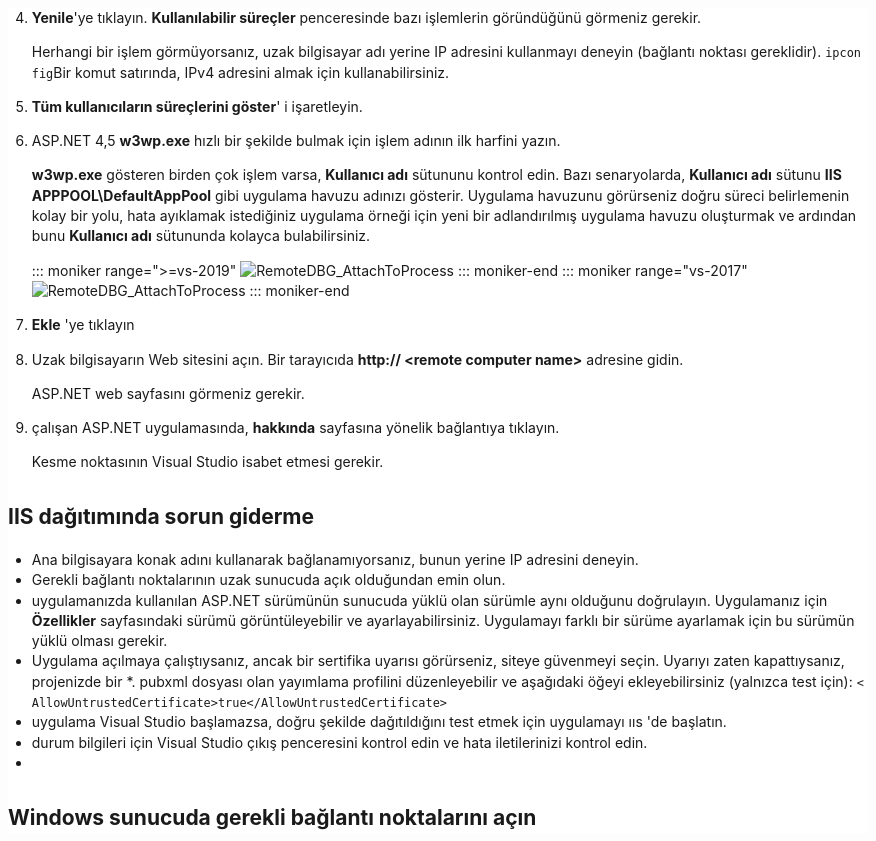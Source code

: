 4. **Yenile**'ye tıklayın.
    **Kullanılabilir süreçler** penceresinde bazı işlemlerin göründüğünü görmeniz gerekir.

    Herhangi bir işlem görmüyorsanız, uzak bilgisayar adı yerine IP adresini kullanmayı deneyin (bağlantı noktası gereklidir). `ipconfig`Bir komut satırında, IPv4 adresini almak için kullanabilirsiniz.

5. **Tüm kullanıcıların süreçlerini göster**' i işaretleyin.

6. ASP.NET 4,5 **w3wp.exe** hızlı bir şekilde bulmak için işlem adının ilk harfini yazın.

    **w3wp.exe** gösteren birden çok işlem varsa, **Kullanıcı adı** sütununu kontrol edin. Bazı senaryolarda, **Kullanıcı adı** sütunu **IIS APPPOOL\DefaultAppPool** gibi uygulama havuzu adınızı gösterir. Uygulama havuzunu görürseniz doğru süreci belirlemenin kolay bir yolu, hata ayıklamak istediğiniz uygulama örneği için yeni bir adlandırılmış uygulama havuzu oluşturmak ve ardından bunu **Kullanıcı adı** sütununda kolayca bulabilirsiniz.

    ::: moniker range=">=vs-2019"
    ![RemoteDBG_AttachToProcess](../debugger/media/vs-2019/remotedbg-attachtoprocess.png "RemoteDBG_AttachToProcess")
    ::: moniker-end
    ::: moniker range="vs-2017"
    ![RemoteDBG_AttachToProcess](../debugger/media/remotedbg-attachtoprocess.png "RemoteDBG_AttachToProcess")
    ::: moniker-end

7. **Ekle** 'ye tıklayın

8. Uzak bilgisayarın Web sitesini açın. Bir tarayıcıda **http:// \<remote computer name>** adresine gidin.

    ASP.NET web sayfasını görmeniz gerekir.
9. çalışan ASP.NET uygulamasında, **hakkında** sayfasına yönelik bağlantıya tıklayın.

    Kesme noktasının Visual Studio isabet etmesi gerekir.

## <a name="troubleshooting-iis-deployment"></a>IIS dağıtımında sorun giderme

- Ana bilgisayara konak adını kullanarak bağlanamıyorsanız, bunun yerine IP adresini deneyin.
- Gerekli bağlantı noktalarının uzak sunucuda açık olduğundan emin olun.
- uygulamanızda kullanılan ASP.NET sürümünün sunucuda yüklü olan sürümle aynı olduğunu doğrulayın. Uygulamanız için **Özellikler** sayfasındaki sürümü görüntüleyebilir ve ayarlayabilirsiniz. Uygulamayı farklı bir sürüme ayarlamak için bu sürümün yüklü olması gerekir.
- Uygulama açılmaya çalıştıysanız, ancak bir sertifika uyarısı görürseniz, siteye güvenmeyi seçin. Uyarıyı zaten kapattıysanız, projenizde bir *. pubxml dosyası olan yayımlama profilini düzenleyebilir ve aşağıdaki öğeyi ekleyebilirsiniz (yalnızca test için): `<AllowUntrustedCertificate>true</AllowUntrustedCertificate>`
- uygulama Visual Studio başlamazsa, doğru şekilde dağıtıldığını test etmek için uygulamayı ııs 'de başlatın.
- durum bilgileri için Visual Studio çıkış penceresini kontrol edin ve hata iletilerinizi kontrol edin.
- 
## <a name="open-required-ports-on-windows-server"></a><a name="bkmk_openports"></a>Windows sunucuda gerekli bağlantı noktalarını açın

